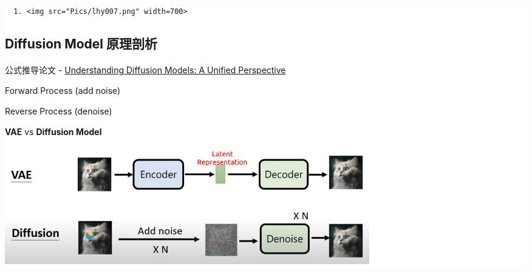       1. <img src="Pics/lhy007.png" width=700>


## Diffusion Model 原理剖析

公式推导论文 - [Understanding Diffusion Models: A Unified Perspective](https://arxiv.org/pdf/2208.11970)


Forward Process (add noise)

Reverse Process (denoise)

**VAE** vs **Diffusion Model**

<img src="Pics/lhy011.png" width=600>
